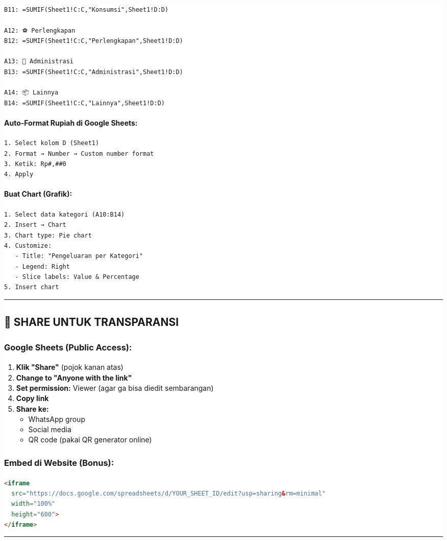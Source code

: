 ```
B11: =SUMIF(Sheet1!C:C,"Konsumsi",Sheet1!D:D)

A12: ⚽ Perlengkapan
B12: =SUMIF(Sheet1!C:C,"Perlengkapan",Sheet1!D:D)

A13: 📄 Administrasi
B13: =SUMIF(Sheet1!C:C,"Administrasi",Sheet1!D:D)

A14: 📦 Lainnya
B14: =SUMIF(Sheet1!C:C,"Lainnya",Sheet1!D:D)
```

#### Auto-Format Rupiah di Google Sheets:
```
1. Select kolom D (Sheet1)
2. Format → Number → Custom number format
3. Ketik: Rp#,##0
4. Apply
```

#### Buat Chart (Grafik):
```
1. Select data kategori (A10:B14)
2. Insert → Chart
3. Chart type: Pie chart
4. Customize:
   - Title: "Pengeluaran per Kategori"
   - Legend: Right
   - Slice labels: Value & Percentage
5. Insert chart
```

---

## 🔗 SHARE UNTUK TRANSPARANSI

### Google Sheets (Public Access):

1. **Klik "Share"** (pojok kanan atas)
2. **Change to "Anyone with the link"**
3. **Set permission:** Viewer (agar ga bisa diedit sembarangan)
4. **Copy link**
5. **Share ke:**
   - WhatsApp group
   - Social media
   - QR code (pakai QR generator online)

### Embed di Website (Bonus):
```html
<iframe 
  src="https://docs.google.com/spreadsheets/d/YOUR_SHEET_ID/edit?usp=sharing&rm=minimal"
  width="100%" 
  height="600">
</iframe>
```

---